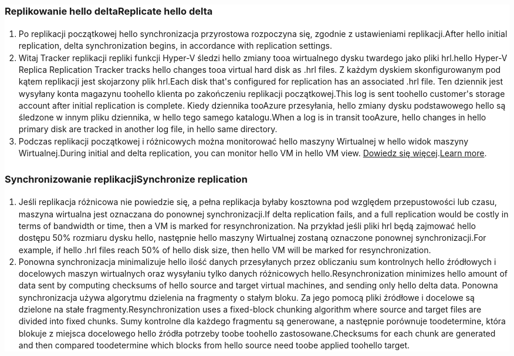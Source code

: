 ### <a name="replicate-hello-delta"></a><span data-ttu-id="9b828-155">Replikowanie hello delta</span><span class="sxs-lookup"><span data-stu-id="9b828-155">Replicate hello delta</span></span>

1. <span data-ttu-id="9b828-156">Po replikacji początkowej hello synchronizacja przyrostowa rozpoczyna się, zgodnie z ustawieniami replikacji.</span><span class="sxs-lookup"><span data-stu-id="9b828-156">After hello initial replication, delta synchronization begins, in accordance with replication settings.</span></span>
2. <span data-ttu-id="9b828-157">Witaj Tracker replikacji repliki funkcji Hyper-V śledzi hello zmiany tooa wirtualnego dysku twardego jako pliki hrl.</span><span class="sxs-lookup"><span data-stu-id="9b828-157">hello Hyper-V Replica Replication Tracker tracks hello changes tooa virtual hard disk as .hrl files.</span></span> <span data-ttu-id="9b828-158">Z każdym dyskiem skonfigurowanym pod kątem replikacji jest skojarzony plik hrl.</span><span class="sxs-lookup"><span data-stu-id="9b828-158">Each disk that's configured for replication has an associated .hrl file.</span></span> <span data-ttu-id="9b828-159">Ten dziennik jest wysyłany konta magazynu toohello klienta po zakończeniu replikacji początkowej.</span><span class="sxs-lookup"><span data-stu-id="9b828-159">This log is sent toohello customer's storage account after initial replication is complete.</span></span> <span data-ttu-id="9b828-160">Kiedy dziennika tooAzure przesyłania, hello zmiany dysku podstawowego hello są śledzone w innym pliku dziennika, w hello tego samego katalogu.</span><span class="sxs-lookup"><span data-stu-id="9b828-160">When a log is in transit tooAzure, hello changes in hello primary disk are tracked in another log file, in hello same directory.</span></span>
3. <span data-ttu-id="9b828-161">Podczas replikacji początkowej i różnicowych można monitorować hello maszyny Wirtualnej w hello widok maszyny Wirtualnej.</span><span class="sxs-lookup"><span data-stu-id="9b828-161">During initial and delta replication, you can monitor hello VM in hello VM view.</span></span> <span data-ttu-id="9b828-162">[Dowiedz się więcej](site-recovery-monitoring-and-troubleshooting.md#monitor-replication-health-for-virtual-machines).</span><span class="sxs-lookup"><span data-stu-id="9b828-162">[Learn more](site-recovery-monitoring-and-troubleshooting.md#monitor-replication-health-for-virtual-machines).</span></span>  

### <a name="synchronize-replication"></a><span data-ttu-id="9b828-163">Synchronizowanie replikacji</span><span class="sxs-lookup"><span data-stu-id="9b828-163">Synchronize replication</span></span>

1. <span data-ttu-id="9b828-164">Jeśli replikacja różnicowa nie powiedzie się, a pełna replikacja byłaby kosztowna pod względem przepustowości lub czasu, maszyna wirtualna jest oznaczana do ponownej synchronizacji.</span><span class="sxs-lookup"><span data-stu-id="9b828-164">If delta replication fails, and a full replication would be costly in terms of bandwidth or time, then a VM is marked for resynchronization.</span></span> <span data-ttu-id="9b828-165">Na przykład jeśli pliki hrl będą zajmować hello dostępu 50% rozmiaru dysku hello, następnie hello maszyny Wirtualnej zostaną oznaczone ponownej synchronizacji.</span><span class="sxs-lookup"><span data-stu-id="9b828-165">For example, if hello .hrl files reach 50% of hello disk size, then hello VM will be marked for resynchronization.</span></span>
2.  <span data-ttu-id="9b828-166">Ponowna synchronizacja minimalizuje hello ilość danych przesyłanych przez obliczaniu sum kontrolnych hello źródłowych i docelowych maszyn wirtualnych oraz wysyłaniu tylko danych różnicowych hello.</span><span class="sxs-lookup"><span data-stu-id="9b828-166">Resynchronization minimizes hello amount of data sent by computing checksums of hello source and target virtual machines, and sending only hello delta data.</span></span> <span data-ttu-id="9b828-167">Ponowna synchronizacja używa algorytmu dzielenia na fragmenty o stałym bloku. Za jego pomocą pliki źródłowe i docelowe są dzielone na stałe fragmenty.</span><span class="sxs-lookup"><span data-stu-id="9b828-167">Resynchronization uses a fixed-block chunking algorithm where source and target files are divided into fixed chunks.</span></span> <span data-ttu-id="9b828-168">Sumy kontrolne dla każdego fragmentu są generowane, a następnie porównuje toodetermine, która blokuje z miejsca docelowego hello źródła potrzeby toobe toohello zastosowane.</span><span class="sxs-lookup"><span data-stu-id="9b828-168">Checksums for each chunk are generated and then compared toodetermine which blocks from hello source need toobe applied toohello target.</span></span>